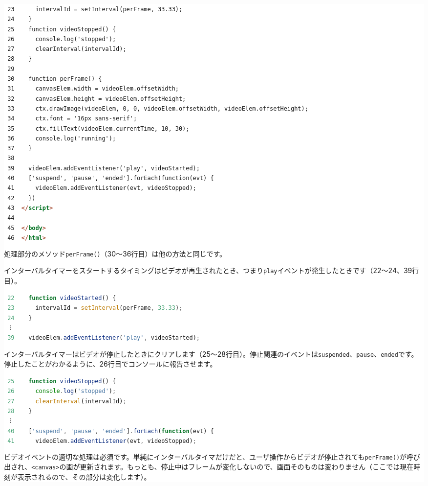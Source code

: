 ```html
 23      intervalId = setInterval(perFrame, 33.33);
 24    }
 25    function videoStopped() {
 26      console.log('stopped');
 27      clearInterval(intervalId);
 28    }
 29
 30    function perFrame() {
 31      canvasElem.width = videoElem.offsetWidth;
 32      canvasElem.height = videoElem.offsetHeight;
 33      ctx.drawImage(videoElem, 0, 0, videoElem.offsetWidth, videoElem.offsetHeight);
 34      ctx.font = '16px sans-serif';
 35      ctx.fillText(videoElem.currentTime, 10, 30);
 36      console.log('running');
 37    }
 38
 39    videoElem.addEventListener('play', videoStarted);
 40    ['suspend', 'pause', 'ended'].forEach(function(evt) {
 41      videoElem.addEventListener(evt, videoStopped);
 42    })
 43  </script>
 44
 45  </body>
 46  </html>
```

処理部分のメソッド`perFrame()`（30～36行目）は他の方法と同じです。

インターバルタイマーをスタートするタイミングはビデオが再生されたとき、つまり`play`イベントが発生したときです（22～24、39行目）。

```javascript
 22    function videoStarted() {
 23      intervalId = setInterval(perFrame, 33.33);
 24    }
 ︙
 39    videoElem.addEventListener('play', videoStarted);
```

インターバルタイマーはビデオが停止したときにクリアします（25～28行目）。停止関連のイベントは`suspended`、`pause`、`ended`です。停止したことがわかるように、26行目でコンソールに報告させます。

```javascript
 25    function videoStopped() {
 26      console.log('stopped');
 27      clearInterval(intervalId);
 28    }
 ︙
 40    ['suspend', 'pause', 'ended'].forEach(function(evt) {
 41      videoElem.addEventListener(evt, videoStopped);
``` 

ビデオイベントの適切な処理は必須です。単純にインターバルタイマだけだと、ユーザ操作からビデオが停止されても`perFrame()`が呼び出され、`<canvas>`の画が更新されます。もっとも、停止中はフレームが変化しないので、画面そのものは変わりません（ここでは現在時刻が表示されるので、その部分は変化します）。
